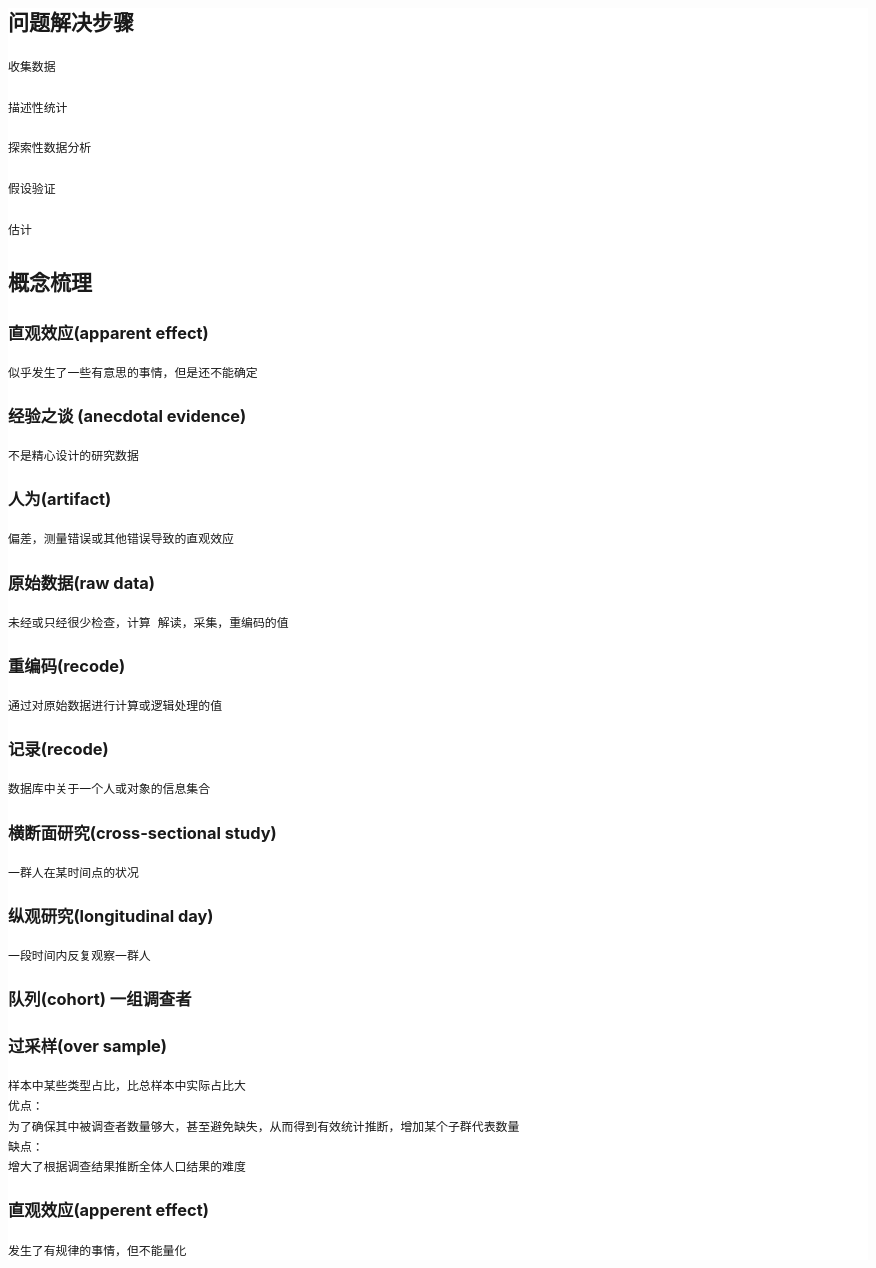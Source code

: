 ## 问题解决步骤
    收集数据

    描述性统计

    探索性数据分析

    假设验证

    估计

## 概念梳理
### 直观效应(apparent effect)
    似乎发生了一些有意思的事情，但是还不能确定
    
### 经验之谈 (anecdotal evidence)
    不是精心设计的研究数据

### 人为(artifact)
    偏差，测量错误或其他错误导致的直观效应

### 原始数据(raw data)
    未经或只经很少检查，计算 解读，采集，重编码的值

### 重编码(recode)
    通过对原始数据进行计算或逻辑处理的值

### 记录(recode)
    数据库中关于一个人或对象的信息集合


### 横断面研究(cross-sectional study)
    一群人在某时间点的状况

### 纵观研究(longitudinal day)
    一段时间内反复观察一群人

### 队列(cohort) 一组调查者

### 过采样(over sample)
    样本中某些类型占比，比总样本中实际占比大
    优点：
    为了确保其中被调查者数量够大，甚至避免缺失，从而得到有效统计推断，增加某个子群代表数量
    缺点：
    增大了根据调查结果推断全体人口结果的难度
### 直观效应(apperent effect)
    发生了有规律的事情，但不能量化
  